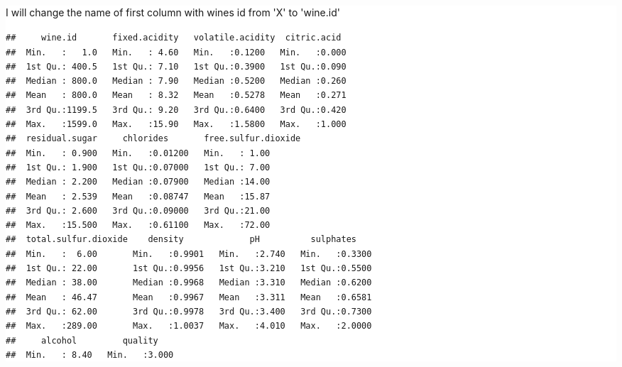 I will change the name of first column with wines id from 'X' to 'wine.id'

    ##     wine.id       fixed.acidity   volatile.acidity  citric.acid   
    ##  Min.   :   1.0   Min.   : 4.60   Min.   :0.1200   Min.   :0.000  
    ##  1st Qu.: 400.5   1st Qu.: 7.10   1st Qu.:0.3900   1st Qu.:0.090  
    ##  Median : 800.0   Median : 7.90   Median :0.5200   Median :0.260  
    ##  Mean   : 800.0   Mean   : 8.32   Mean   :0.5278   Mean   :0.271  
    ##  3rd Qu.:1199.5   3rd Qu.: 9.20   3rd Qu.:0.6400   3rd Qu.:0.420  
    ##  Max.   :1599.0   Max.   :15.90   Max.   :1.5800   Max.   :1.000  
    ##  residual.sugar     chlorides       free.sulfur.dioxide
    ##  Min.   : 0.900   Min.   :0.01200   Min.   : 1.00      
    ##  1st Qu.: 1.900   1st Qu.:0.07000   1st Qu.: 7.00      
    ##  Median : 2.200   Median :0.07900   Median :14.00      
    ##  Mean   : 2.539   Mean   :0.08747   Mean   :15.87      
    ##  3rd Qu.: 2.600   3rd Qu.:0.09000   3rd Qu.:21.00      
    ##  Max.   :15.500   Max.   :0.61100   Max.   :72.00      
    ##  total.sulfur.dioxide    density             pH          sulphates     
    ##  Min.   :  6.00       Min.   :0.9901   Min.   :2.740   Min.   :0.3300  
    ##  1st Qu.: 22.00       1st Qu.:0.9956   1st Qu.:3.210   1st Qu.:0.5500  
    ##  Median : 38.00       Median :0.9968   Median :3.310   Median :0.6200  
    ##  Mean   : 46.47       Mean   :0.9967   Mean   :3.311   Mean   :0.6581  
    ##  3rd Qu.: 62.00       3rd Qu.:0.9978   3rd Qu.:3.400   3rd Qu.:0.7300  
    ##  Max.   :289.00       Max.   :1.0037   Max.   :4.010   Max.   :2.0000  
    ##     alcohol         quality     
    ##  Min.   : 8.40   Min.   :3.000  